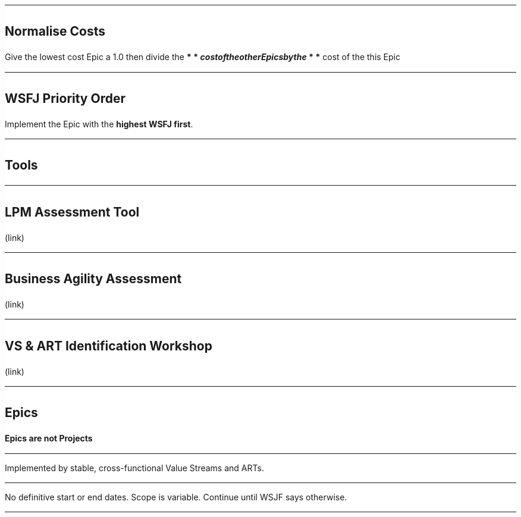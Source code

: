 ------

## Normalise Costs

Give the lowest cost Epic a 1.0 then divide the **$** cost of the other Epics by the **$** cost of the this Epic

------

## WSFJ Priority Order

Implement the Epic with the **highest WSFJ first**.

---



## Tools

------

## LPM Assessment Tool

(link)

------

## Business Agility Assessment

(link)

------

## VS & ART Identification Workshop

(link)

---

## Epics

**Epics are not Projects**

------

Implemented by stable, cross-functional Value Streams and ARTs.

------

No definitive start or end dates. Scope is variable. Continue until WSJF says otherwise. 

------
